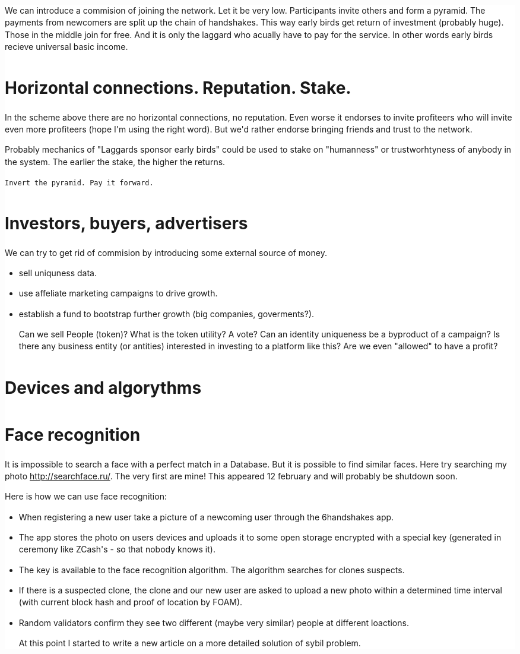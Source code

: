 We can introduce a commision of joining the network. Let it be very low. Participants invite others and form a pyramid. The payments from newcomers are split up the chain of handshakes. This way early birds get return of investment (probably huge). Those in the middle join for free. And it is only the laggard who acually have to pay for the service. In other words early birds recieve universal basic income. 

# Horizontal connections. Reputation. Stake.

In the scheme above there are no horizontal connections, no reputation. Even worse it endorses to invite profiteers who will invite even more profiteers (hope I'm using the right word). But we'd rather endorse bringing friends and trust to the network.

Probably mechanics of "Laggards sponsor early birds" could be used to stake on "humanness" or trustworhtyness of anybody in the system. The earlier the stake, the higher the returns. 

    Invert the pyramid. Pay it forward. 


# Investors, buyers, advertisers 

We can try to get rid of commision by introducing some external source of money. 
- sell uniquness data. 
- use affeliate marketing campaigns to drive growth. 
- establish a fund to bootstrap further growth (big companies, goverments?).

    Can we sell People (token)? What is the token utility? A vote? Can an identity uniqueness be a byproduct of a campaign? Is there any business entity (or antities) interested in investing to a platform like this? Are we even "allowed" to have a profit?




# Devices and algorythms 

# Face recognition

It is impossible to search a face with a perfect match in a Database. But it is possible to find similar faces. Here try searching my photo http://searchface.ru/. The very first are mine! This appeared 12 february and will probably be shutdown soon. 

Here is how we can use face recognition: 
- When registering a new user take a picture of a newcoming user through the 6handshakes app.
- The app stores the photo on users devices and uploads it to some open storage encrypted with a special key (generated in ceremony like ZCash's - so that nobody knows it).
- The key is available to the face recognition algorithm. The algorithm searches for clones suspects. 
- If there is a suspected clone, the clone and our new user are asked to upload a new photo within a determined time interval (with current block hash and proof of location by FOAM). 
- Random validators confirm they see two different (maybe very similar) people at different loactions. 

    At this point I started to write a new article on a more detailed solution of sybil problem. 
